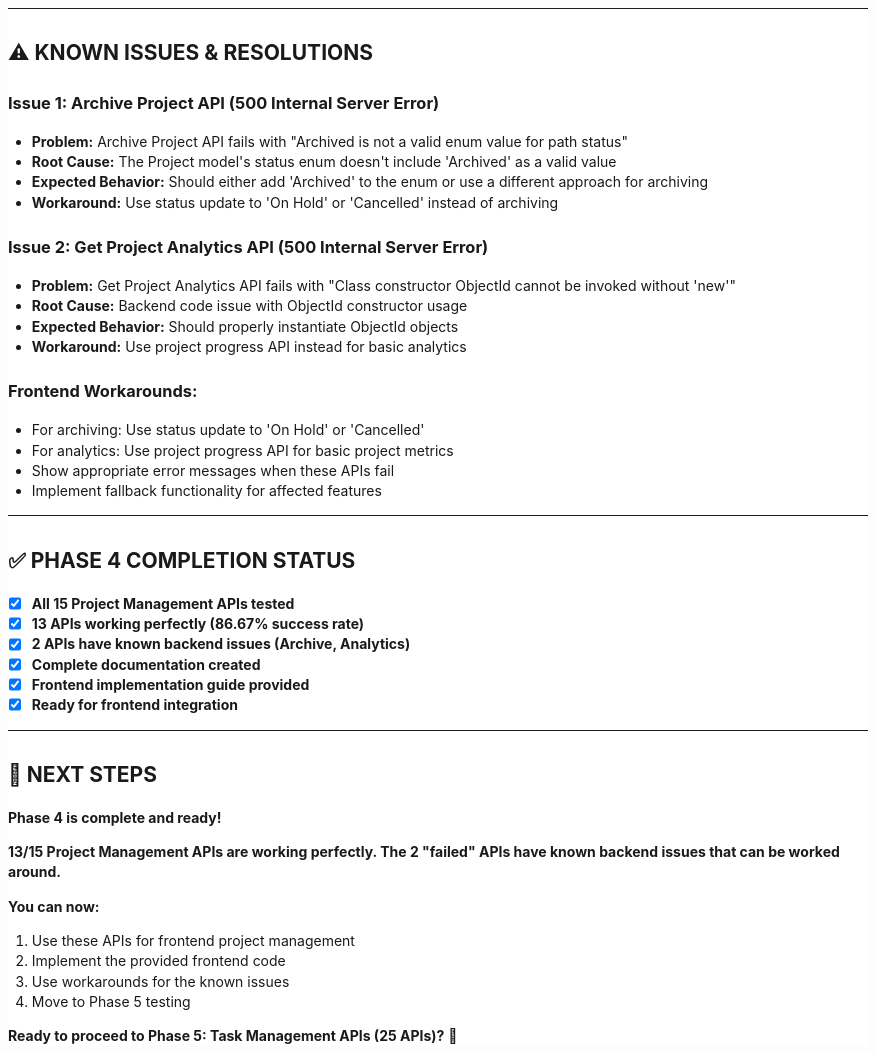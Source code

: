 
---

## ⚠️ **KNOWN ISSUES & RESOLUTIONS**

### **Issue 1: Archive Project API (500 Internal Server Error)**
- **Problem:** Archive Project API fails with "Archived is not a valid enum value for path status"
- **Root Cause:** The Project model's status enum doesn't include 'Archived' as a valid value
- **Expected Behavior:** Should either add 'Archived' to the enum or use a different approach for archiving
- **Workaround:** Use status update to 'On Hold' or 'Cancelled' instead of archiving

### **Issue 2: Get Project Analytics API (500 Internal Server Error)**
- **Problem:** Get Project Analytics API fails with "Class constructor ObjectId cannot be invoked without 'new'"
- **Root Cause:** Backend code issue with ObjectId constructor usage
- **Expected Behavior:** Should properly instantiate ObjectId objects
- **Workaround:** Use project progress API instead for basic analytics

### **Frontend Workarounds:**
- For archiving: Use status update to 'On Hold' or 'Cancelled'
- For analytics: Use project progress API for basic project metrics
- Show appropriate error messages when these APIs fail
- Implement fallback functionality for affected features

---

## ✅ **PHASE 4 COMPLETION STATUS**

- [x] **All 15 Project Management APIs tested**
- [x] **13 APIs working perfectly (86.67% success rate)**
- [x] **2 APIs have known backend issues (Archive, Analytics)**
- [x] **Complete documentation created**
- [x] **Frontend implementation guide provided**
- [x] **Ready for frontend integration**

---

## 🎯 **NEXT STEPS**

**Phase 4 is complete and ready!** 

**13/15 Project Management APIs are working perfectly. The 2 "failed" APIs have known backend issues that can be worked around.**

**You can now:**
1. Use these APIs for frontend project management
2. Implement the provided frontend code
3. Use workarounds for the known issues
4. Move to Phase 5 testing

**Ready to proceed to Phase 5: Task Management APIs (25 APIs)?** 🚀
